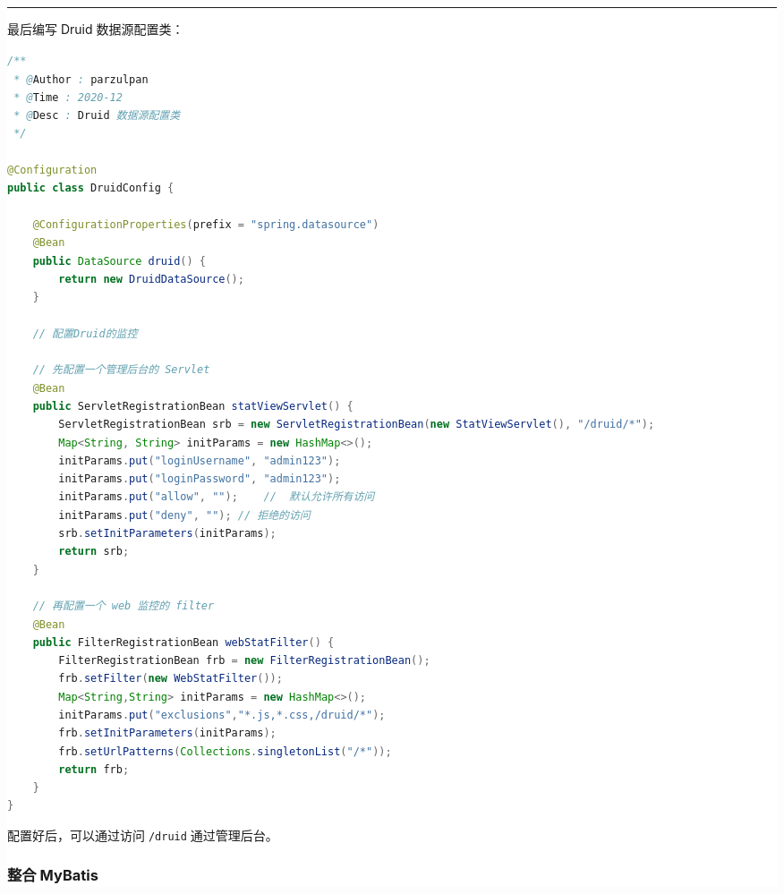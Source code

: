 
---

最后编写 Druid 数据源配置类：

```java
/**
 * @Author : parzulpan
 * @Time : 2020-12
 * @Desc : Druid 数据源配置类
 */

@Configuration
public class DruidConfig {

    @ConfigurationProperties(prefix = "spring.datasource")
    @Bean
    public DataSource druid() {
        return new DruidDataSource();
    }

    // 配置Druid的监控

    // 先配置一个管理后台的 Servlet
    @Bean
    public ServletRegistrationBean statViewServlet() {
        ServletRegistrationBean srb = new ServletRegistrationBean(new StatViewServlet(), "/druid/*");
        Map<String, String> initParams = new HashMap<>();
        initParams.put("loginUsername", "admin123");
        initParams.put("loginPassword", "admin123");
        initParams.put("allow", "");    //  默认允许所有访问
        initParams.put("deny", ""); // 拒绝的访问
        srb.setInitParameters(initParams);
        return srb;
    }

    // 再配置一个 web 监控的 filter
    @Bean
    public FilterRegistrationBean webStatFilter() {
        FilterRegistrationBean frb = new FilterRegistrationBean();
        frb.setFilter(new WebStatFilter());
        Map<String,String> initParams = new HashMap<>();
        initParams.put("exclusions","*.js,*.css,/druid/*");
        frb.setInitParameters(initParams);
        frb.setUrlPatterns(Collections.singletonList("/*"));
        return frb;
    }
}
```

配置好后，可以通过访问 `/druid` 通过管理后台。

### 整合 MyBatis
